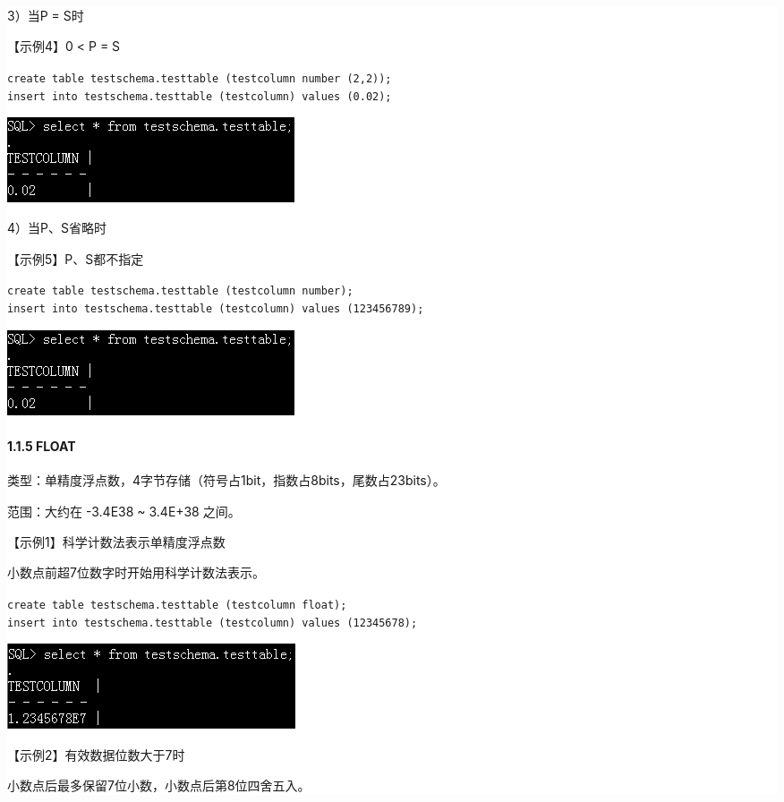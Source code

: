 3）当P = S时

【示例4】0 < P = S

```
create table testschema.testtable (testcolumn number (2,2));
insert into testschema.testtable (testcolumn) values (0.02);
```

![1.1.4.3](翰云数据库语法手册/1.1.4.3.png) 

4）当P、S省略时

【示例5】P、S都不指定

```
create table testschema.testtable (testcolumn number);
insert into testschema.testtable (testcolumn) values (123456789);
```

![1.1.4.4](翰云数据库语法手册/1.1.4.4.png) 

#### 1.1.5  FLOAT

类型：单精度浮点数，4字节存储（符号占1bit，指数占8bits，尾数占23bits）。

范围：大约在 -3.4E38 ~ 3.4E+38 之间。

【示例1】科学计数法表示单精度浮点数

小数点前超7位数字时开始用科学计数法表示。

```
create table testschema.testtable (testcolumn float);
insert into testschema.testtable (testcolumn) values (12345678);
```

![1.1.5.1](翰云数据库语法手册/1.1.5.1.png) 

【示例2】有效数据位数大于7时

小数点后最多保留7位小数，小数点后第8位四舍五入。
